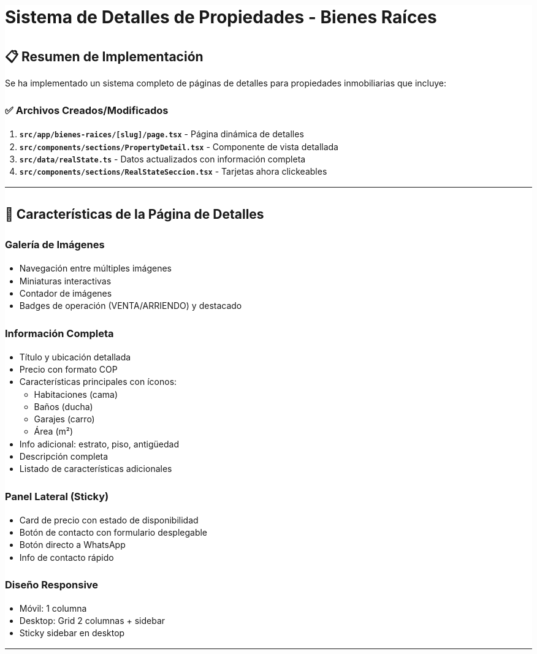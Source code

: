# Sistema de Detalles de Propiedades - Bienes Raíces

## 📋 Resumen de Implementación

Se ha implementado un sistema completo de páginas de detalles para propiedades inmobiliarias que incluye:

### ✅ Archivos Creados/Modificados

1. **`src/app/bienes-raices/[slug]/page.tsx`** - Página dinámica de detalles
2. **`src/components/sections/PropertyDetail.tsx`** - Componente de vista detallada
3. **`src/data/realState.ts`** - Datos actualizados con información completa
4. **`src/components/sections/RealStateSeccion.tsx`** - Tarjetas ahora clickeables

---

## 🎨 Características de la Página de Detalles

### Galería de Imágenes
- Navegación entre múltiples imágenes
- Miniaturas interactivas
- Contador de imágenes
- Badges de operación (VENTA/ARRIENDO) y destacado

### Información Completa
- Título y ubicación detallada
- Precio con formato COP
- Características principales con íconos:
  - Habitaciones (cama)
  - Baños (ducha)
  - Garajes (carro)
  - Área (m²)
- Info adicional: estrato, piso, antigüedad
- Descripción completa
- Listado de características adicionales

### Panel Lateral (Sticky)
- Card de precio con estado de disponibilidad
- Botón de contacto con formulario desplegable
- Botón directo a WhatsApp
- Info de contacto rápido

### Diseño Responsive
- Móvil: 1 columna
- Desktop: Grid 2 columnas + sidebar
- Sticky sidebar en desktop

---
